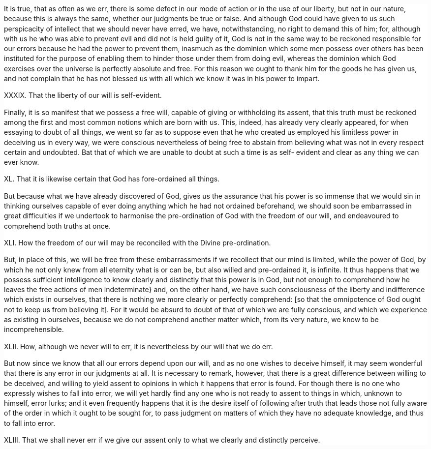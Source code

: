 It is true, that as often as we err, there is some defect in our mode of action or in the use of our liberty, but not in our nature, because this is always the same, whether our judgments be true or false. And although God could have given to us such perspicacity of intellect that we should never have erred, we have, notwithstanding, no right to demand this of him; for, although with us he who was able to prevent evil and did not is held guilty of it, God is not in the same way to be reckoned responsible for our errors because he had the power to prevent them, inasmuch as the dominion which some men possess over others has been instituted for the purpose of enabling them to hinder those under them from doing evil, whereas the dominion which God exercises over the universe is perfectly absolute and free. For this reason we ought to thank him for the goods he has given us, and not complain that he has not blessed us with all which we know it was in his power to impart.

XXXIX. That the liberty of our will is self-evident.

Finally, it is so manifest that we possess a free will, capable of giving or withholding its assent, that this truth must be reckoned among the first and most common notions which are born with us. This, indeed, has already very clearly appeared, for when essaying to doubt of all things, we went so far as to suppose even that he who created us employed his limitless power in deceiving us in every way, we were conscious nevertheless of being free to abstain from believing what was not in every respect certain and undoubted. Bat that of which we are unable to doubt at such a time is as self- evident and clear as any thing we can ever know.

XL. That it is likewise certain that God has fore-ordained all things.

But because what we have already discovered of God, gives us the assurance that his power is so immense that we would sin in thinking ourselves capable of ever doing anything which he had not ordained beforehand, we should soon be embarrassed in great difficulties if we undertook to harmonise the pre-ordination of God with the freedom of our will, and endeavoured to comprehend both truths at once.

XLI. How the freedom of our will may be reconciled with the Divine pre-ordination.

But, in place of this, we will be free from these embarrassments if we recollect that our mind is limited, while the power of God, by which he not only knew from all eternity what is or can be, but also willed and pre-ordained it, is infinite. It thus happens that we possess sufficient intelligence to know clearly and distinctly that this power is in God, but not enough to comprehend how he leaves the free actions of men indeterminate} and, on the other hand, we have such consciousness of the liberty and indifference which exists in ourselves, that there is nothing we more clearly or perfectly comprehend: [so that the omnipotence of God ought not to keep us from believing it]. For it would be absurd to doubt of that of which we are fully conscious, and which we experience as existing in ourselves, because we do not comprehend another matter which, from its very nature, we know to be incomprehensible.

XLII. How, although we never will to err, it is nevertheless by our will that we do err.

But now since we know that all our errors depend upon our will, and as no one wishes to deceive himself, it may seem wonderful that there is any error in our judgments at all. It is necessary to remark, however, that there is a great difference between willing to be deceived, and willing to yield assent to opinions in which it happens that error is found. For though there is no one who expressly wishes to fall into error, we will yet hardly find any one who is not ready to assent to things in which, unknown to himself, error lurks; and it even frequently happens that it is the desire itself of following after truth that leads those not fully aware of the order in which it ought to be sought for, to pass judgment on matters of which they have no adequate knowledge, and thus to fall into error.

XLIII. That we shall never err if we give our assent only to what we clearly and distinctly perceive.
